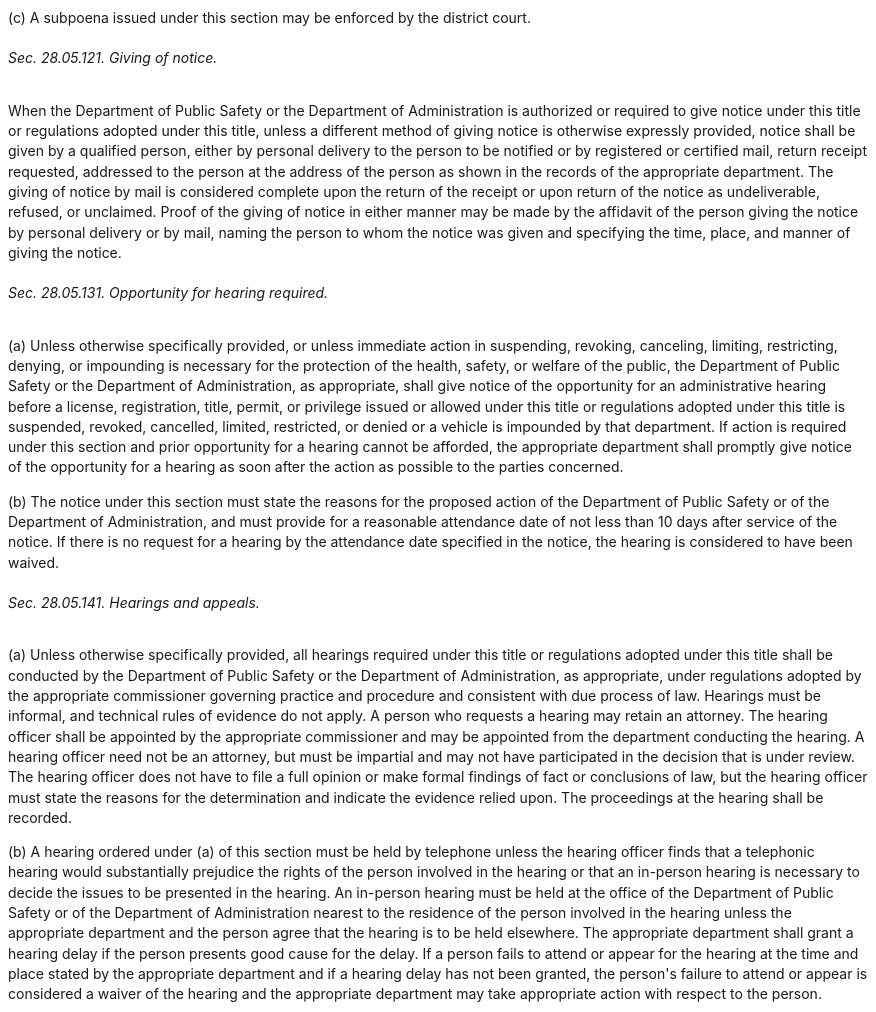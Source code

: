 (c) A subpoena issued under this section may be enforced by the district court.

###### Sec. 28.05.121.   Giving of notice.

When the Department of Public Safety or the Department of Administration is authorized or required to give notice under this title or regulations adopted under this title, unless a different method of giving notice is otherwise expressly provided, notice shall be given by a qualified person, either by personal delivery to the person to be notified or by registered or certified mail, return receipt requested, addressed to the person at the address of the person as shown in the records of the appropriate department. The giving of notice by mail is considered complete upon the return of the receipt or upon return of the notice as undeliverable, refused, or unclaimed. Proof of the giving of notice in either manner may be made by the affidavit of the person giving the notice by personal delivery or by mail, naming the person to whom the notice was given and specifying the time, place, and manner of giving the notice.

###### Sec. 28.05.131.   Opportunity for hearing required.

(a) Unless otherwise specifically provided, or unless immediate action in suspending, revoking, canceling, limiting, restricting, denying, or impounding is necessary for the protection of the health, safety, or welfare of the public, the Department of Public Safety or the Department of Administration, as appropriate, shall give notice of the opportunity for an administrative hearing before a license, registration, title, permit, or privilege issued or allowed under this title or regulations adopted under this title is suspended, revoked, cancelled, limited, restricted, or denied or a vehicle is impounded by that department. If action is required under this section and prior opportunity for a hearing cannot be afforded, the appropriate department shall promptly give notice of the opportunity for a hearing as soon after the action as possible to the parties concerned.

(b) The notice under this section must state the reasons for the proposed action of the Department of Public Safety or of the Department of Administration, and must provide for a reasonable attendance date of not less than 10 days after service of the notice. If there is no request for a hearing by the attendance date specified in the notice, the hearing is considered to have been waived.

###### Sec. 28.05.141.   Hearings and appeals.

(a) Unless otherwise specifically provided, all hearings required under this title or regulations adopted under this title shall be conducted by the Department of Public Safety or the Department of Administration, as appropriate, under regulations adopted by the appropriate commissioner governing practice and procedure and consistent with due process of law. Hearings must be informal, and technical rules of evidence do not apply. A person who requests a hearing may retain an attorney. The hearing officer shall be appointed by the appropriate commissioner and may be appointed from the department conducting the hearing. A hearing officer need not be an attorney, but must be impartial and may not have participated in the decision that is under review. The hearing officer does not have to file a full opinion or make formal findings of fact or conclusions of law, but the hearing officer must state the reasons for the determination and indicate the evidence relied upon. The proceedings at the hearing shall be recorded.

(b) A hearing ordered under (a) of this section must be held by telephone unless the hearing officer finds that a telephonic hearing would substantially prejudice the rights of the person involved in the hearing or that an in-person hearing is necessary to decide the issues to be presented in the hearing. An in-person hearing must be held at the office of the Department of Public Safety or of the Department of Administration nearest to the residence of the person involved in the hearing unless the appropriate department and the person agree that the hearing is to be held elsewhere. The appropriate department shall grant a hearing delay if the person presents good cause for the delay. If a person fails to attend or appear for the hearing at the time and place stated by the appropriate department and if a hearing delay has not been granted, the person's failure to attend or appear is considered a waiver of the hearing and the appropriate department may take appropriate action with respect to the person.
